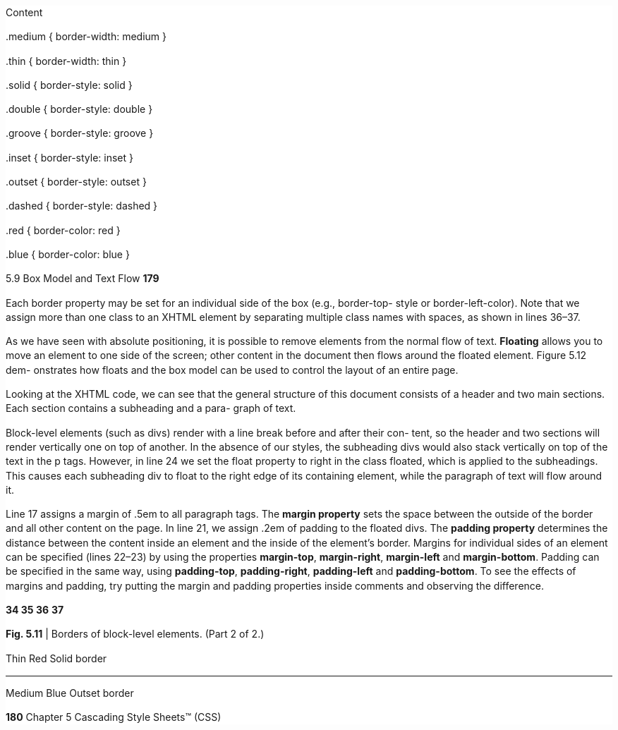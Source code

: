 Content

.medium { border-width: medium }

.thin { border-width: thin }

.solid { border-style: solid }

.double { border-style: double }

.groove { border-style: groove }

.inset { border-style: inset }

.outset { border-style: outset }

.dashed { border-style: dashed }

.red { border-color: red }

.blue { border-color: blue }

5.9 Box Model and Text Flow **179**

Each border property may be set for an individual side of the box (e.g., border-top- style or border-left-color). Note that we assign more than one class to an XHTML element by separating multiple class names with spaces, as shown in lines 36–37.

As we have seen with absolute positioning, it is possible to remove elements from the normal flow of text. **Floating** allows you to move an element to one side of the screen; other content in the document then flows around the floated element. Figure 5.12 dem- onstrates how floats and the box model can be used to control the layout of an entire page.

Looking at the XHTML code, we can see that the general structure of this document consists of a header and two main sections. Each section contains a subheading and a para- graph of text.

Block-level elements (such as divs) render with a line break before and after their con- tent, so the header and two sections will render vertically one on top of another. In the absence of our styles, the subheading divs would also stack vertically on top of the text in the p tags. However, in line 24 we set the float property to right in the class floated, which is applied to the subheadings. This causes each subheading div to float to the right edge of its containing element, while the paragraph of text will flow around it.

Line 17 assigns a margin of .5em to all paragraph tags. The **margin property** sets the space between the outside of the border and all other content on the page. In line 21, we assign .2em of padding to the floated divs. The **padding property** determines the distance between the content inside an element and the inside of the element’s border. Margins for individual sides of an element can be specified (lines 22–23) by using the properties **margin-top**, **margin-right**, **margin-left** and **margin-bottom**. Padding can be specified in the same way, using **padding-top**, **padding-right**, **padding-left** and **padding-bottom**. To see the effects of margins and padding, try putting the margin and padding properties inside comments and observing the difference.

**34 35 36** </body> **37** </html>

**Fig. 5.11** | Borders of block-level elements. (Part 2 of 2.)

<div class = "thin red solid">Thin Red Solid border</div><hr /> <div class = "medium blue outset">Medium Blue Outset border</div>

**180** Chapter 5 Cascading Style Sheets™ (CSS)
